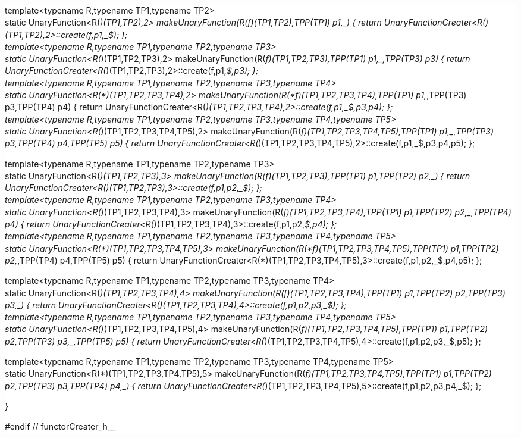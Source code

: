   
template<typename R,typename TP1,typename TP2>   
static UnaryFunction<R(*)(TP1,TP2),2> makeUnaryFunction(R(*f)(TP1,TP2),TPP(TP1) p1,_) { return UnaryFunctionCreater<R(*)(TP1,TP2),2>::create(f,p1,_$); };  
template<typename R,typename TP1,typename TP2,typename TP3>   
static UnaryFunction<R(*)(TP1,TP2,TP3),2> makeUnaryFunction(R(*f)(TP1,TP2,TP3),TPP(TP1) p1,_,TPP(TP3) p3) { return UnaryFunctionCreater<R(*)(TP1,TP2,TP3),2>::create(f,p1,_$,p3); };  
template<typename R,typename TP1,typename TP2,typename TP3,typename TP4>   
static UnaryFunction<R(*)(TP1,TP2,TP3,TP4),2> makeUnaryFunction(R(*f)(TP1,TP2,TP3,TP4),TPP(TP1) p1,_,TPP(TP3) p3,TPP(TP4) p4) { return UnaryFunctionCreater<R(*)(TP1,TP2,TP3,TP4),2>::create(f,p1,_$,p3,p4); };   
template<typename R,typename TP1,typename TP2,typename TP3,typename TP4,typename TP5>   
static UnaryFunction<R(*)(TP1,TP2,TP3,TP4,TP5),2> makeUnaryFunction(R(*f)(TP1,TP2,TP3,TP4,TP5),TPP(TP1) p1,_,TPP(TP3) p3,TPP(TP4) p4,TPP(TP5) p5) { return UnaryFunctionCreater<R(*)(TP1,TP2,TP3,TP4,TP5),2>::create(f,p1,_$,p3,p4,p5); };  
  
  
template<typename R,typename TP1,typename TP2,typename TP3>   
static UnaryFunction<R(*)(TP1,TP2,TP3),3> makeUnaryFunction(R(*f)(TP1,TP2,TP3),TPP(TP1) p1,TPP(TP2) p2,_) { return UnaryFunctionCreater<R(*)(TP1,TP2,TP3),3>::create(f,p1,p2,_$); };  
template<typename R,typename TP1,typename TP2,typename TP3,typename TP4>   
static UnaryFunction<R(*)(TP1,TP2,TP3,TP4),3> makeUnaryFunction(R(*f)(TP1,TP2,TP3,TP4),TPP(TP1) p1,TPP(TP2) p2,_,TPP(TP4) p4) { return UnaryFunctionCreater<R(*)(TP1,TP2,TP3,TP4),3>::create(f,p1,p2,_$,p4); };   
template<typename R,typename TP1,typename TP2,typename TP3,typename TP4,typename TP5>   
static UnaryFunction<R(*)(TP1,TP2,TP3,TP4,TP5),3> makeUnaryFunction(R(*f)(TP1,TP2,TP3,TP4,TP5),TPP(TP1) p1,TPP(TP2) p2,_,TPP(TP4) p4,TPP(TP5) p5) { return UnaryFunctionCreater<R(*)(TP1,TP2,TP3,TP4,TP5),3>::create(f,p1,p2,_$,p4,p5); };  
  
  
template<typename R,typename TP1,typename TP2,typename TP3,typename TP4>   
static UnaryFunction<R(*)(TP1,TP2,TP3,TP4),4> makeUnaryFunction(R(*f)(TP1,TP2,TP3,TP4),TPP(TP1) p1,TPP(TP2) p2,TPP(TP3) p3,_) { return UnaryFunctionCreater<R(*)(TP1,TP2,TP3,TP4),4>::create(f,p1,p2,p3,_$); };   
template<typename R,typename TP1,typename TP2,typename TP3,typename TP4,typename TP5>   
static UnaryFunction<R(*)(TP1,TP2,TP3,TP4,TP5),4> makeUnaryFunction(R(*f)(TP1,TP2,TP3,TP4,TP5),TPP(TP1) p1,TPP(TP2) p2,TPP(TP3) p3,_,TPP(TP5) p5) { return UnaryFunctionCreater<R(*)(TP1,TP2,TP3,TP4,TP5),4>::create(f,p1,p2,p3,_$,p5); };  
  
  
template<typename R,typename TP1,typename TP2,typename TP3,typename TP4,typename TP5>   
static UnaryFunction<R(*)(TP1,TP2,TP3,TP4,TP5),5> makeUnaryFunction(R(*f)(TP1,TP2,TP3,TP4,TP5),TPP(TP1) p1,TPP(TP2) p2,TPP(TP3) p3,TPP(TP4) p4,_) { return UnaryFunctionCreater<R(*)(TP1,TP2,TP3,TP4,TP5),5>::create(f,p1,p2,p3,p4,_$); };  
  
  
}  
  
  
#endif // functorCreater_h__  

